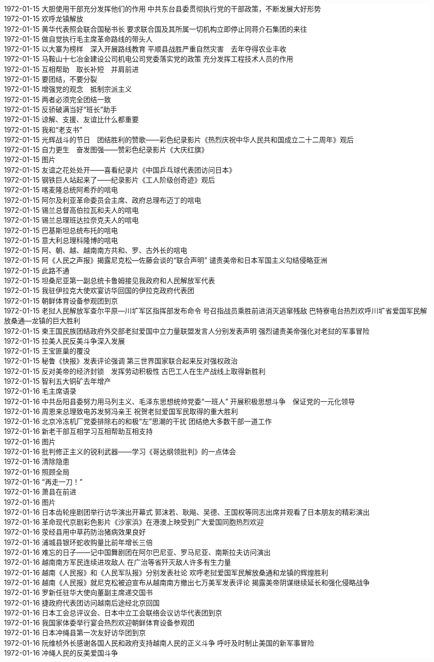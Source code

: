 1972-01-15 大胆使用干部充分发挥他们的作用  中共东台县委贯彻执行党的干部政策，不断发展大好形势  
1972-01-15 欢呼龙镇解放  
1972-01-15 黄华代表照会联合国秘书长  要求联合国及其所属一切机构立即停止同蒋介石集团的来往  
1972-01-15 做自觉执行毛主席革命路线的带头人  
1972-01-15 以大寨为榜样　深入开展路线教育  平顺县战胜严重自然灾害　去年夺得农业丰收  
1972-01-15 马鞍山十七冶金建设公司机电公司党委落实党的政策  充分发挥工程技术人员的作用  
1972-01-15 互相帮助　取长补短　并肩前进  
1972-01-15 要团结，不要分裂  
1972-01-15 增强党的观念　抵制宗派主义  
1972-01-15 两者必须完全团结一致  
1972-01-15 反骄破满当好“班长”助手  
1972-01-15 谅解、支援、友谊比什么都重要  
1972-01-15 我和“老支书”  
1972-01-15 光辉战斗的节日　团结胜利的赞歌——彩色纪录影片《热烈庆祝中华人民共和国成立二十二周年》观后  
1972-01-15 自力更生　奋发图强——赞彩色纪录影片《大庆红旗》  
1972-01-15 图片  
1972-01-15 友谊之花处处开——喜看纪录片《中国乒乓球代表团访问日本》  
1972-01-15 钢铁巨人站起来了——纪录影片《工人阶级创奇迹》观后  
1972-01-15 喀麦隆总统阿希乔的唁电  
1972-01-15 阿尔及利亚革命委员会主席、政府总理布迈丁的唁电  
1972-01-15 锡兰总督高伯拉瓦和夫人的唁电  
1972-01-15 锡兰总理班达拉奈克夫人的唁电  
1972-01-15 巴基斯坦总统布托的唁电  
1972-01-15 意大利总理科隆博的唁电  
1972-01-15 阿、朝、越、越南南方共和、罗、古外长的唁电  
1972-01-15 阿《人民之声报》揭露尼克松—佐藤会谈的“联合声明”  谴责美帝和日本军国主义勾结侵略亚洲  
1972-01-15 此路不通  
1972-01-15 坦桑尼亚第一副总统卡鲁姆接见我政府和人民解放军代表  
1972-01-15 我驻伊拉克大使欢宴访华回国的伊拉克政府代表团  
1972-01-15 朝鲜体育设备参观团到京  
1972-01-15 老挝人民解放军查尔平原—川圹军区指挥部发布命令  号召指战员乘胜前进消灭逃窜残敌  巴特寮电台热烈欢呼川圹省爱国军民解放桑通—龙镇的巨大胜利  
1972-01-15 柬王国民族团结政府外交部老挝爱国中立力量联盟发言人分别发表声明  强烈谴责美帝强化对老挝的军事冒险  
1972-01-15 拉美人民反美斗争深入发展  
1972-01-15 王宝匪巢的覆没  
1972-01-15 秘鲁《快报》发表评论强调  第三世界国家联合起来反对强权政治  
1972-01-15 反对美帝的经济封锁　发挥劳动积极性  古巴工人在生产战线上取得新胜利  
1972-01-15 智利五大铜矿去年增产  
1972-01-16 毛主席语录  
1972-01-16 中共岳阳县委努力用马列主义、毛泽东思想统帅党委“一班人”  开展积极思想斗争　保证党的一元化领导  
1972-01-16 周恩来总理致电苏发努冯亲王  祝贺老挝爱国军民取得的重大胜利  
1972-01-16 北京冷冻机厂党委排除右的和极“左”思潮的干扰  团结绝大多数干部一道工作  
1972-01-16 新老干部互相学习互相帮助互相支持  
1972-01-16 图片  
1972-01-16 批判修正主义的锐利武器——学习《哥达纲领批判》的一点体会  
1972-01-16 清除隐患  
1972-01-16 照顾全局  
1972-01-16 “再走一刀！”  
1972-01-16 萧县在前进  
1972-01-16 图片  
1972-01-16 日本齿轮座剧团举行访华演出开幕式  郭沫若、耿飚、吴德、王国权等同志出席并观看了日本朋友的精彩演出  
1972-01-16 革命现代京剧彩色影片《沙家浜》在港澳上映受到广大爱国同胞热烈欢迎  
1972-01-16 荥经县用中草药防治猪病效果良好  
1972-01-16 浦城县银环蛇收购量比前年增长三倍  
1972-01-16 难忘的日子——记中国舞剧团在阿尔巴尼亚、罗马尼亚、南斯拉夫访问演出  
1972-01-16 越南南方军民连续进攻敌人  在广治等省歼灭敌人许多有生力量  
1972-01-16 越南《人民报》和《人民军队报》分别发表社论  欢呼老挝爱国军民解放桑通和龙镇的辉煌胜利  
1972-01-16 越南《人民报》就尼克松被迫宣布从越南南方撤出七万美军发表评论  揭露美帝阴谋继续延长和强化侵略战争  
1972-01-16 罗新任驻华大使向董副主席递交国书  
1972-01-16 捷政府代表团访问越南后途经北京回国  
1972-01-16 日本工会总评议会、日本中立工会联络会议访华代表团到京  
1972-01-16 我国家体委举行宴会热烈欢迎朝鲜体育设备参观团  
1972-01-16 日本冲绳县第一次友好访华团到京  
1972-01-16 阮维桢外长感谢各国人民和政府支持越南人民的正义斗争  呼吁及时制止美国的新军事冒险  
1972-01-16 冲绳人民的反美爱国斗争  